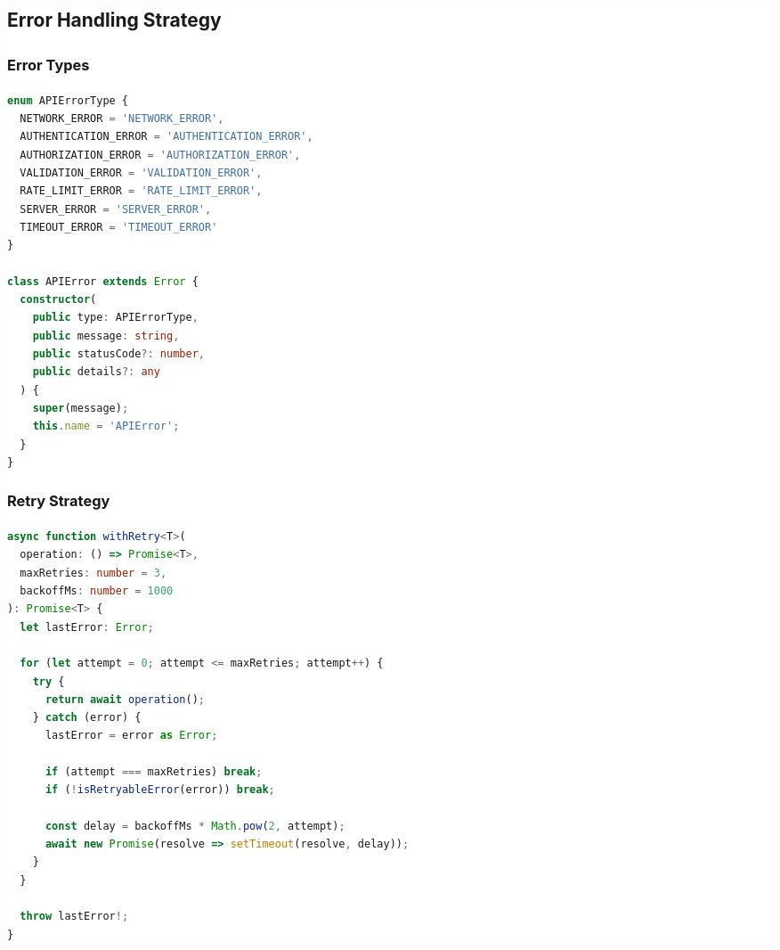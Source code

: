 ## Error Handling Strategy

### Error Types
```typescript
enum APIErrorType {
  NETWORK_ERROR = 'NETWORK_ERROR',
  AUTHENTICATION_ERROR = 'AUTHENTICATION_ERROR',
  AUTHORIZATION_ERROR = 'AUTHORIZATION_ERROR',
  VALIDATION_ERROR = 'VALIDATION_ERROR',
  RATE_LIMIT_ERROR = 'RATE_LIMIT_ERROR',
  SERVER_ERROR = 'SERVER_ERROR',
  TIMEOUT_ERROR = 'TIMEOUT_ERROR'
}

class APIError extends Error {
  constructor(
    public type: APIErrorType,
    public message: string,
    public statusCode?: number,
    public details?: any
  ) {
    super(message);
    this.name = 'APIError';
  }
}
```

### Retry Strategy
```typescript
async function withRetry<T>(
  operation: () => Promise<T>,
  maxRetries: number = 3,
  backoffMs: number = 1000
): Promise<T> {
  let lastError: Error;
  
  for (let attempt = 0; attempt <= maxRetries; attempt++) {
    try {
      return await operation();
    } catch (error) {
      lastError = error as Error;
      
      if (attempt === maxRetries) break;
      if (!isRetryableError(error)) break;
      
      const delay = backoffMs * Math.pow(2, attempt);
      await new Promise(resolve => setTimeout(resolve, delay));
    }
  }
  
  throw lastError!;
}
```
